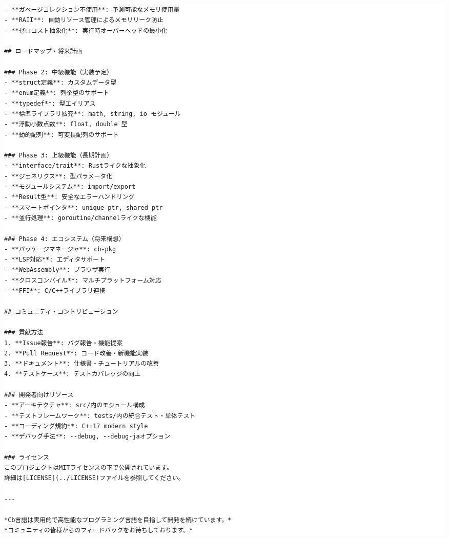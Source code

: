 ```
- **ガベージコレクション不使用**: 予測可能なメモリ使用量
- **RAII**: 自動リソース管理によるメモリリーク防止
- **ゼロコスト抽象化**: 実行時オーバーヘッドの最小化

## ロードマップ・将来計画

### Phase 2: 中級機能（実装予定）
- **struct定義**: カスタムデータ型
- **enum定義**: 列挙型のサポート
- **typedef**: 型エイリアス
- **標準ライブラリ拡充**: math, string, io モジュール
- **浮動小数点数**: float, double 型
- **動的配列**: 可変長配列のサポート

### Phase 3: 上級機能（長期計画）  
- **interface/trait**: Rustライクな抽象化
- **ジェネリクス**: 型パラメータ化
- **モジュールシステム**: import/export
- **Result型**: 安全なエラーハンドリング
- **スマートポインタ**: unique_ptr, shared_ptr
- **並行処理**: goroutine/channelライクな機能

### Phase 4: エコシステム（将来構想）
- **パッケージマネージャ**: cb-pkg
- **LSP対応**: エディタサポート  
- **WebAssembly**: ブラウザ実行
- **クロスコンパイル**: マルチプラットフォーム対応
- **FFI**: C/C++ライブラリ連携

## コミュニティ・コントリビューション

### 貢献方法
1. **Issue報告**: バグ報告・機能提案
2. **Pull Request**: コード改善・新機能実装  
3. **ドキュメント**: 仕様書・チュートリアルの改善
4. **テストケース**: テストカバレッジの向上

### 開発者向けリソース
- **アーキテクチャ**: src/内のモジュール構成
- **テストフレームワーク**: tests/内の統合テスト・単体テスト
- **コーディング規約**: C++17 modern style
- **デバッグ手法**: --debug, --debug-jaオプション

### ライセンス
このプロジェクトはMITライセンスの下で公開されています。
詳細は[LICENSE](../LICENSE)ファイルを参照してください。

---

*Cb言語は実用的で高性能なプログラミング言語を目指して開発を続けています。*
*コミュニティの皆様からのフィードバックをお待ちしております。*
